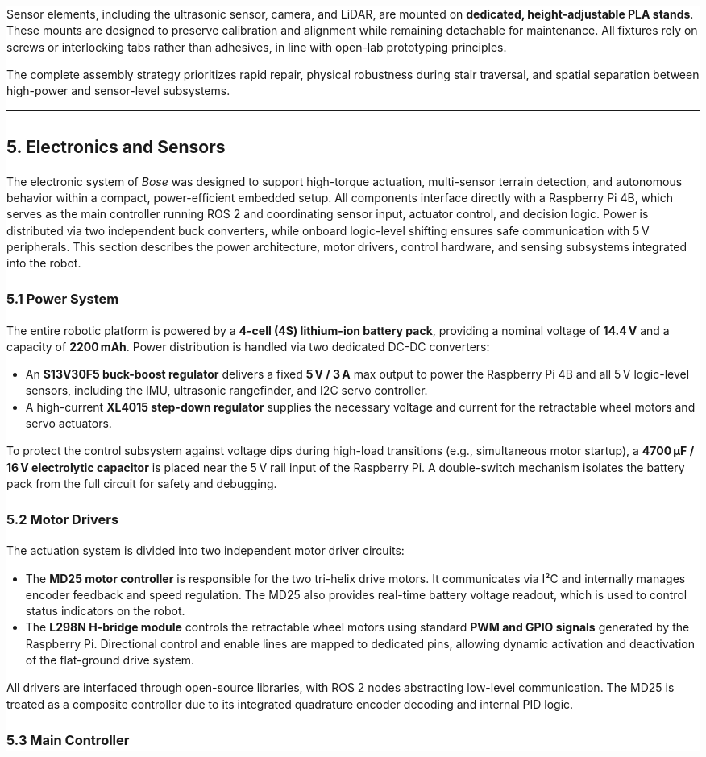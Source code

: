 Sensor elements, including the ultrasonic sensor, camera, and LiDAR, are mounted on **dedicated, height-adjustable PLA stands**. These mounts are designed to preserve calibration and alignment while remaining detachable for maintenance. All fixtures rely on screws or interlocking tabs rather than adhesives, in line with open-lab prototyping principles.

The complete assembly strategy prioritizes rapid repair, physical robustness during stair traversal, and spatial separation between high-power and sensor-level subsystems.

---

## 5. Electronics and Sensors
The electronic system of *Bose* was designed to support high-torque actuation, multi-sensor terrain detection, and autonomous behavior within a compact, power-efficient embedded setup. All components interface directly with a Raspberry Pi 4B, which serves as the main controller running ROS 2 and coordinating sensor input, actuator control, and decision logic. Power is distributed via two independent buck converters, while onboard logic-level shifting ensures safe communication with 5 V peripherals. This section describes the power architecture, motor drivers, control hardware, and sensing subsystems integrated into the robot.

### 5.1 Power System

The entire robotic platform is powered by a **4-cell (4S) lithium-ion battery pack**, providing a nominal voltage of **14.4 V** and a capacity of **2200 mAh**. Power distribution is handled via two dedicated DC-DC converters:

- An **S13V30F5 buck-boost regulator** delivers a fixed **5 V / 3 A** max output to power the Raspberry Pi 4B and all 5 V logic-level sensors, including the IMU, ultrasonic rangefinder, and I2C servo controller.
- A high-current **XL4015 step-down regulator** supplies the necessary voltage and current for the retractable wheel motors and servo actuators.

To protect the control subsystem against voltage dips during high-load transitions (e.g., simultaneous motor startup), a **4700 μF / 16 V electrolytic capacitor** is placed near the 5 V rail input of the Raspberry Pi. A double-switch mechanism isolates the battery pack from the full circuit for safety and debugging.


### 5.2 Motor Drivers

The actuation system is divided into two independent motor driver circuits:

- The **MD25 motor controller** is responsible for the two tri-helix drive motors. It communicates via I²C and internally manages encoder feedback and speed regulation. The MD25 also provides real-time battery voltage readout, which is used to control status indicators on the robot.
- The **L298N H-bridge module** controls the retractable wheel motors using standard **PWM and GPIO signals** generated by the Raspberry Pi. Directional control and enable lines are mapped to dedicated pins, allowing dynamic activation and deactivation of the flat-ground drive system.

All drivers are interfaced through open-source libraries, with ROS 2 nodes abstracting low-level communication. The MD25 is treated as a composite controller due to its integrated quadrature encoder decoding and internal PID logic.


### 5.3 Main Controller
